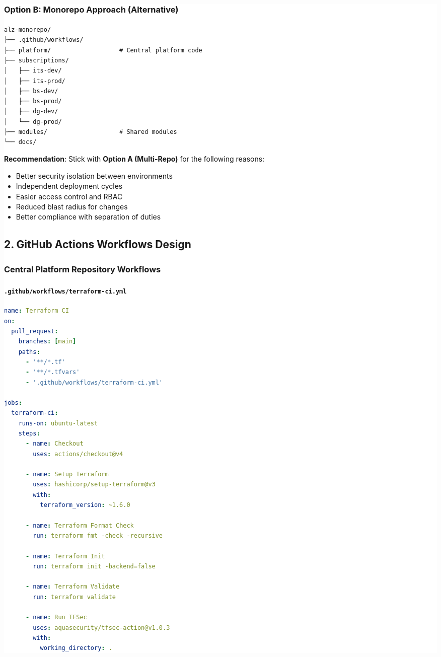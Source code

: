### Option B: Monorepo Approach (Alternative)
```
alz-monorepo/
├── .github/workflows/
├── platform/                   # Central platform code
├── subscriptions/
│   ├── its-dev/
│   ├── its-prod/
│   ├── bs-dev/
│   ├── bs-prod/
│   ├── dg-dev/
│   └── dg-prod/
├── modules/                    # Shared modules
└── docs/
```

**Recommendation**: Stick with **Option A (Multi-Repo)** for the following reasons:
- Better security isolation between environments
- Independent deployment cycles
- Easier access control and RBAC
- Reduced blast radius for changes
- Better compliance with separation of duties

## 2. GitHub Actions Workflows Design

### Central Platform Repository Workflows

#### `.github/workflows/terraform-ci.yml`
```yaml
name: Terraform CI
on:
  pull_request:
    branches: [main]
    paths:
      - '**/*.tf'
      - '**/*.tfvars'
      - '.github/workflows/terraform-ci.yml'

jobs:
  terraform-ci:
    runs-on: ubuntu-latest
    steps:
      - name: Checkout
        uses: actions/checkout@v4
      
      - name: Setup Terraform
        uses: hashicorp/setup-terraform@v3
        with:
          terraform_version: ~1.6.0
      
      - name: Terraform Format Check
        run: terraform fmt -check -recursive
      
      - name: Terraform Init
        run: terraform init -backend=false
      
      - name: Terraform Validate
        run: terraform validate
      
      - name: Run TFSec
        uses: aquasecurity/tfsec-action@v1.0.3
        with:
          working_directory: .
```